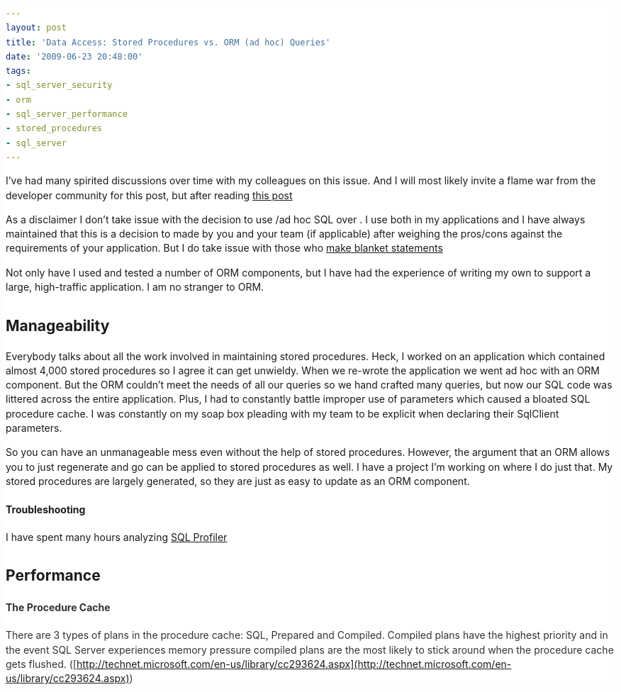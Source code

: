 ```yaml
---
layout: post
title: 'Data Access: Stored Procedures vs. ORM (ad hoc) Queries'
date: '2009-06-23 20:48:00'
tags:
- sql_server_security
- orm
- sql_server_performance
- stored_procedures
- sql_server
---
```


I’ve had many spirited discussions over time with my colleagues on this issue. And I will most likely invite a flame war from the developer community for this post, but after reading [this post](http://mattias-jakobsson.net/Item/39/Why%20I%20would%20not%20use%20Stored%20Procedures)

As a disclaimer I don’t take issue with the decision to use /ad hoc SQL over . I use both in my applications and I have always maintained that this is a decision to made by you and your team (if applicable) after weighing the pros/cons against the requirements of your application. But I do take issue with those who [make blanket statements](http://weblogs.asp.net/fbouma/archive/2003/11/18/38178.aspx)

Not only have I used and tested a number of ORM components, but I have had the experience of writing my own to support a large, high-traffic application. I am no stranger to ORM.

## Manageability

Everybody talks about all the work involved in maintaining stored procedures. Heck, I worked on an application which contained almost 4,000 stored procedures so I agree it can get unwieldy. When we re-wrote the application we went ad hoc with an ORM component. But the ORM couldn’t meet the needs of all our queries so we hand crafted many queries, but now our SQL code was littered across the entire application. Plus, I had to constantly battle improper use of parameters which caused a bloated SQL procedure cache. I was constantly on my soap box pleading with my team to be explicit when declaring their SqlClient parameters.

So you can have an unmanageable mess even without the help of stored procedures. However, the argument that an ORM allows you to just regenerate and go can be applied to stored procedures as well. I have a project I’m working on where I do just that. My stored procedures are largely generated, so they are just as easy to update as an ORM component.

#### Troubleshooting

I have spent many hours analyzing [SQL Profiler](http://msdn.microsoft.com/en-us/library/ms181091.aspx)

## Performance

#### <font color="#333333">The Procedure Cache</font>

<font color="#333333">There are 3 types of plans in the procedure cache: SQL, Prepared and Compiled. Compiled plans have the highest priority and in the event SQL Server experiences memory pressure compiled plans are the most likely to stick around when the procedure cache gets flushed. (<font color="#333333">[http://technet.microsoft.com/en-us/library/cc293624.aspx](http://technet.microsoft.com/en-us/library/cc293624.aspx)</font>)</font>
